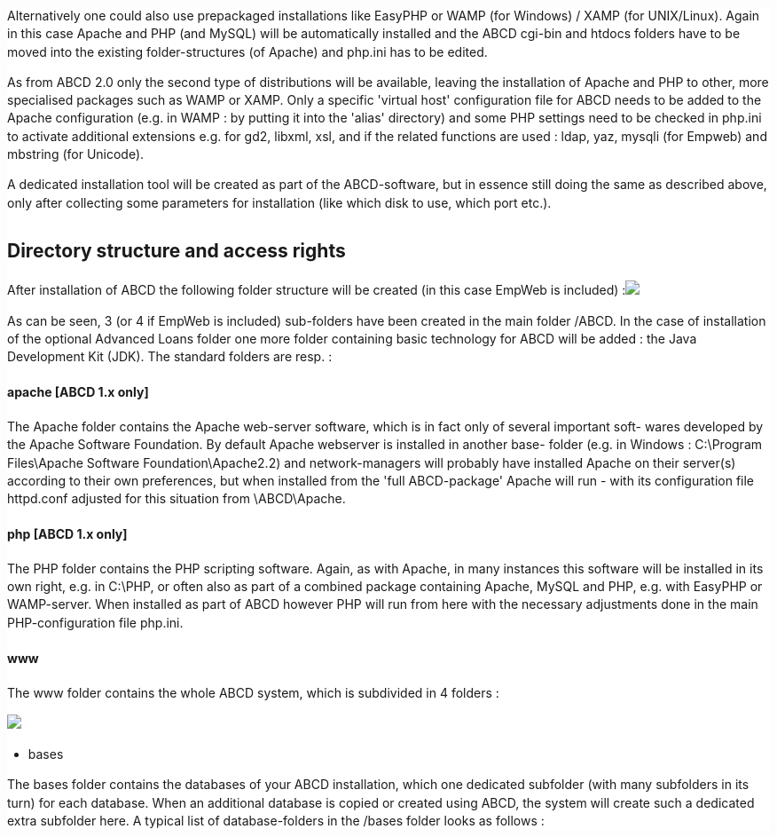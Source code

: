Alternatively one could also use prepackaged installations like EasyPHP or WAMP (for Windows) / XAMP (for UNIX/Linux). Again in this case Apache and PHP (and MySQL) will be automatically installed and the ABCD cgi-bin and htdocs folders have to be moved into the existing folder-structures (of Apache) and php.ini has to be edited.

As from ABCD 2.0 only the second type of distributions will be available, leaving the installation of Apache and PHP to other, more specialised packages such as WAMP or XAMP. Only a specific 'virtual host' configuration file for ABCD needs to be added to the Apache configuration (e.g. in WAMP : by putting it into the 'alias' directory) and some PHP settings need to be checked in php.ini to activate additional extensions e.g. for gd2, libxml, xsl, and if the related functions are used : ldap, yaz, mysqli (for Empweb) and mbstring (for Unicode).

A dedicated installation tool will be created as part of the ABCD-software, but in essence still doing the same as described above, only after collecting some parameters for installation (like which disk to use, which port etc.).

## Directory structure and access rights

After installation of ABCD the following folder structure will be created (in this case EmpWeb is included) :![](https://lh4.googleusercontent.com/qLB6IsXz6bzbMin7kOq6XtfMJUFdkHZUzMBv0eAOZHTTtrrgJZ1H0ziZM7xsbJnwdVeNzQ6gVg17NG-rhtiHqK3fiaWqYI-mpnzbDKzIzIXgbYXp_QAA5XRF1G00OmffiXQ9p5GP=s0)

As can be seen, 3 (or 4 if EmpWeb is included) sub-folders have been created in the main folder /ABCD. In the case of installation of the optional Advanced Loans folder one more folder containing basic technology for ABCD will be added : the Java Development Kit (JDK). The standard folders are resp. :

#### apache [ABCD 1.x only]

The Apache folder contains the Apache web-server software, which is in fact only of several important soft- wares developed by the Apache Software Foundation. By default Apache webserver is installed in another base- folder (e.g. in Windows : C:\Program Files\Apache Software Foundation\Apache2.2) and network-managers will probably have installed Apache on their server(s) according to their own preferences, but when installed from the 'full ABCD-package' Apache will run - with its configuration file httpd.conf adjusted for this situation from \ABCD\Apache.


#### php [ABCD 1.x only]

The PHP folder contains the PHP scripting software. Again, as with Apache, in many instances this software will be installed in its own right, e.g. in C:\PHP, or often also as part of a combined package containing Apache, MySQL and PHP, e.g. with EasyPHP or WAMP-server. When installed as part of ABCD however PHP will run from here with the necessary adjustments done in the main PHP-configuration file php.ini.


#### www
The www folder contains the whole ABCD system, which is subdivided in 4 folders :

![](https://lh5.googleusercontent.com/L8VMgbN73AAypaMHcVUEOHhI9UrXunKxtYtccKqiI-zlfep4M_mdguSBw7q0B8m3m94pCc5qhy5dZ41Ii-B4vEh9W9-btdHUw366bmpvEEc8FJeM5UzztH8Lso9mU7YeK9LGjVjx=s0)
	
* bases

The bases folder contains the databases of your ABCD installation, which one dedicated subfolder (with many subfolders in its turn) for each database. When an additional database is copied or created using ABCD, the system will create such a dedicated extra subfolder here. A typical list of database-folders in the /bases folder looks as follows :

